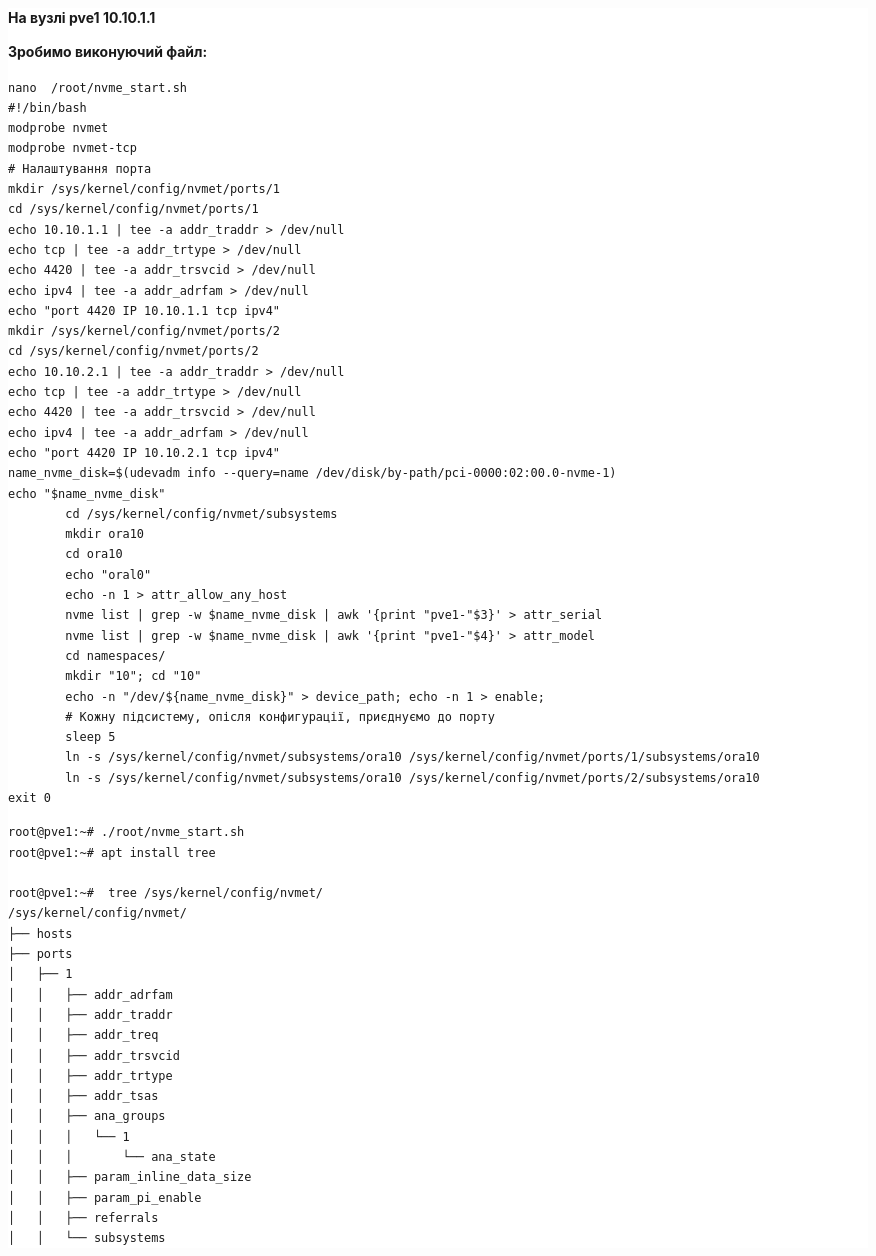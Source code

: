 **На вузлі pve1 10.10.1.1**  

**Зробимо виконуючий файл:**  
```
nano  /root/nvme_start.sh
#!/bin/bash
modprobe nvmet
modprobe nvmet-tcp
# Налаштування порта
mkdir /sys/kernel/config/nvmet/ports/1
cd /sys/kernel/config/nvmet/ports/1
echo 10.10.1.1 | tee -a addr_traddr > /dev/null
echo tcp | tee -a addr_trtype > /dev/null
echo 4420 | tee -a addr_trsvcid > /dev/null
echo ipv4 | tee -a addr_adrfam > /dev/null
echo "port 4420 IP 10.10.1.1 tcp ipv4"
mkdir /sys/kernel/config/nvmet/ports/2
cd /sys/kernel/config/nvmet/ports/2
echo 10.10.2.1 | tee -a addr_traddr > /dev/null
echo tcp | tee -a addr_trtype > /dev/null
echo 4420 | tee -a addr_trsvcid > /dev/null
echo ipv4 | tee -a addr_adrfam > /dev/null
echo "port 4420 IP 10.10.2.1 tcp ipv4"
name_nvme_disk=$(udevadm info --query=name /dev/disk/by-path/pci-0000:02:00.0-nvme-1)
echo "$name_nvme_disk"
        cd /sys/kernel/config/nvmet/subsystems
        mkdir ora10
        cd ora10
        echo "oral0"
        echo -n 1 > attr_allow_any_host
        nvme list | grep -w $name_nvme_disk | awk '{print "pve1-"$3}' > attr_serial
        nvme list | grep -w $name_nvme_disk | awk '{print "pve1-"$4}' > attr_model
        cd namespaces/
        mkdir "10"; cd "10"
        echo -n "/dev/${name_nvme_disk}" > device_path; echo -n 1 > enable;
        # Кожну підсистему, опісля конфигурації, приєднуємо до порту
        sleep 5
        ln -s /sys/kernel/config/nvmet/subsystems/ora10 /sys/kernel/config/nvmet/ports/1/subsystems/ora10
        ln -s /sys/kernel/config/nvmet/subsystems/ora10 /sys/kernel/config/nvmet/ports/2/subsystems/ora10
exit 0
```
```
root@pve1:~# ./root/nvme_start.sh
root@pve1:~# apt install tree

root@pve1:~#  tree /sys/kernel/config/nvmet/ 
/sys/kernel/config/nvmet/
├── hosts
├── ports
│   ├── 1
│   │   ├── addr_adrfam
│   │   ├── addr_traddr
│   │   ├── addr_treq
│   │   ├── addr_trsvcid
│   │   ├── addr_trtype
│   │   ├── addr_tsas
│   │   ├── ana_groups
│   │   │   └── 1
│   │   │       └── ana_state
│   │   ├── param_inline_data_size
│   │   ├── param_pi_enable
│   │   ├── referrals
│   │   └── subsystems
```